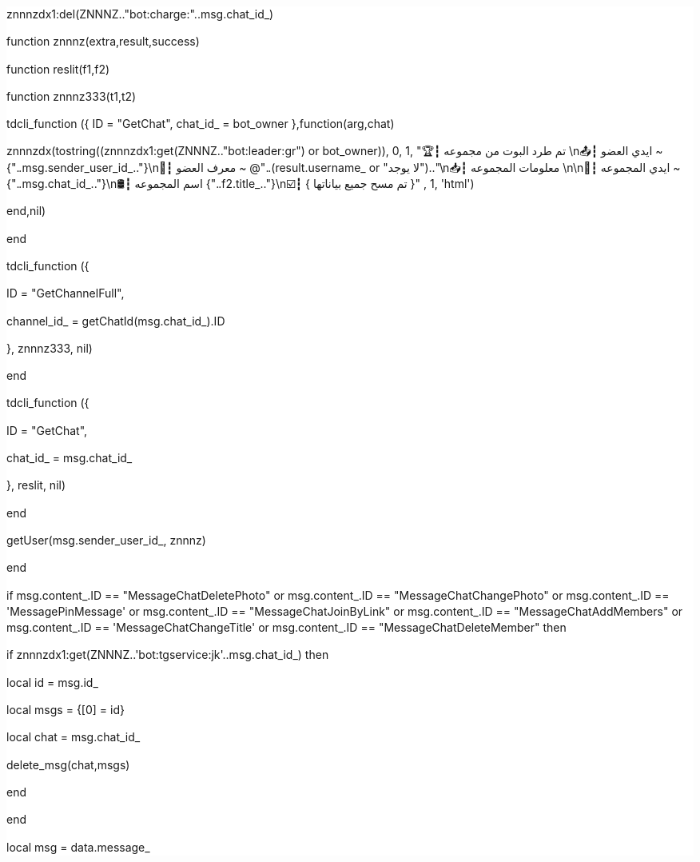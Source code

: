 znnnzdx1:del(ZNNNZ.."bot:charge:"..msg.chat_id_)

function znnnz(extra,result,success) 

function  reslit(f1,f2)

function znnnz333(t1,t2)

tdcli_function ({ ID = "GetChat", chat_id_ = bot_owner },function(arg,chat)  

znnnzdx(tostring((znnnzdx1:get(ZNNNZ.."bot:leader:gr") or bot_owner)), 0, 1, "🏆┇ تم طرد البوت من مجموعه  \n📤┇ ايدي العضو ~ {"..msg.sender_user_id_.."}\n🚸┇ معرف العضو ~ @"..(result.username_ or "لا يوجد").."\n📥┇ معلومات المجموعه  \n\n📂┇ ايدي المجموعه ~ {"..msg.chat_id_.."}\n🛢┇ اسم المجموعه  {"..f2.title_.."}\n☑️┇ { تم مسح جميع بياناتها }" , 1, 'html')

end,nil)   

end

tdcli_function ({

ID = "GetChannelFull",

channel_id_ = getChatId(msg.chat_id_).ID

}, znnnz333, nil)

end

tdcli_function ({

ID = "GetChat",

chat_id_ = msg.chat_id_

}, reslit, nil) 

end

getUser(msg.sender_user_id_, znnnz)

end

if msg.content_.ID == "MessageChatDeletePhoto" or msg.content_.ID == "MessageChatChangePhoto" or msg.content_.ID == 'MessagePinMessage' or msg.content_.ID == "MessageChatJoinByLink" or msg.content_.ID == "MessageChatAddMembers" or msg.content_.ID == 'MessageChatChangeTitle' or msg.content_.ID == "MessageChatDeleteMember" then   

if znnnzdx1:get(ZNNNZ..'bot:tgservice:jk'..msg.chat_id_) then

local id = msg.id_

local msgs = {[0] = id}

local chat = msg.chat_id_

delete_msg(chat,msgs)    

end   

end

local msg = data.message_
